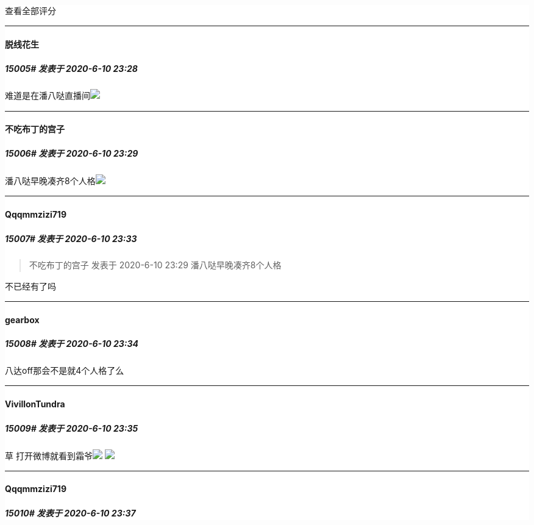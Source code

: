 
查看全部评分


-----

####  脱线花生  
##### 15005#       发表于 2020-6-10 23:28


难道是在潘八哒直播间<img src="https://static.saraba1st.com/image/smiley/face2017/067.png" referrerpolicy="no-referrer">


-----

####  不吃布丁的宫子  
##### 15006#       发表于 2020-6-10 23:29


潘八哒早晚凑齐8个人格<img src="https://static.saraba1st.com/image/smiley/face2017/068.png" referrerpolicy="no-referrer">


-----

####  Qqqmmzizi719  
##### 15007#       发表于 2020-6-10 23:33


<blockquote>不吃布丁的宫子 发表于 2020-6-10 23:29
潘八哒早晚凑齐8个人格</blockquote>
不已经有了吗


-----

####  gearbox  
##### 15008#       发表于 2020-6-10 23:34


八达off那会不是就4个人格了么


-----

####  VivillonTundra  
##### 15009#       发表于 2020-6-10 23:35


草 打开微博就看到霜爷<img src="https://static.saraba1st.com/image/smiley/face2017/068.png" referrerpolicy="no-referrer">
<img src="https://p.sda1.dev/0/08c3bcd82232f893036ae627e410d77f/ec169bc2da0dfe6.jpg" referrerpolicy="no-referrer">


-----

####  Qqqmmzizi719  
##### 15010#       发表于 2020-6-10 23:37
